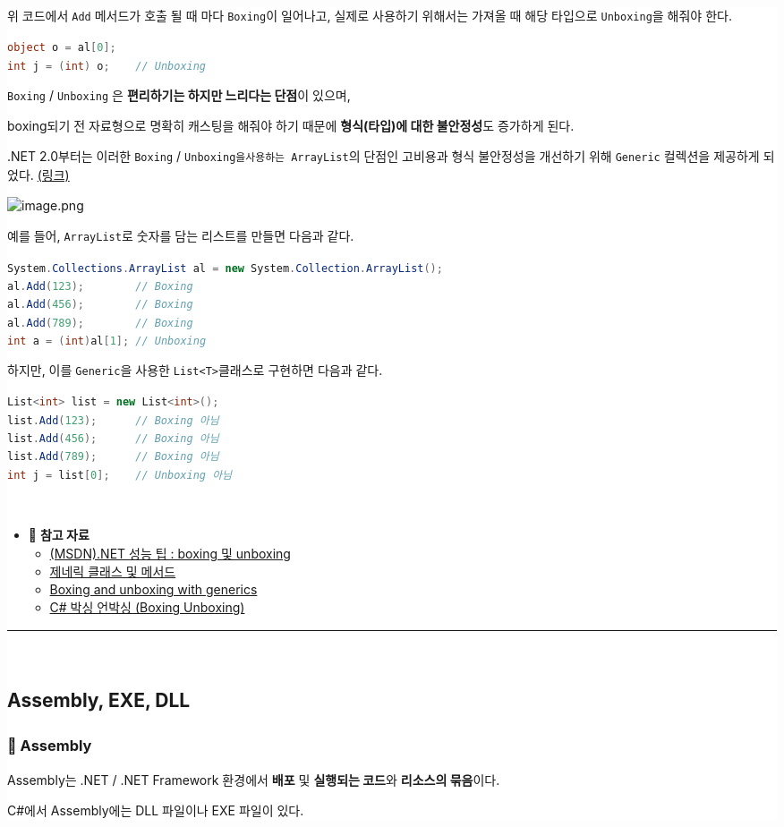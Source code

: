 위 코드에서 `Add` 메서드가 호출 될 때 마다 `Boxing`이 일어나고, 실제로 사용하기 위해서는 가져올 때 해당 타입으로 `Unboxing`을 해줘야 한다.

``` cs
object o = al[0];
int j = (int) o;    // Unboxing
```

`Boxing` / `Unboxing` 은 **편리하기는 하지만 느리다는 단점**이 있으며,

boxing되기 전 자료형으로 명확히 캐스팅을 해줘야 하기 때문에 **형식(타입)에 대한 불안정성**도 증가하게 된다.

.NET 2.0부터는 이러한 `Boxing` / `Unboxing을사용하는 ArrayList`의 단점인 고비용과 형식 불안정성을 개선하기 위해 `Generic` 컬렉션을 제공하게 되었다. [(링크)](https://learn.microsoft.com/ko-kr/dotnet/csharp/fundamentals/types/generics)

![image.png]({{img_url}}/img_(13).png)

예를 들어, `ArrayList`로 숫자를 담는 리스트를 만들면 다음과 같다.

``` cs
System.Collections.ArrayList al = new System.Collection.ArrayList();
al.Add(123);        // Boxing
al.Add(456);        // Boxing
al.Add(789);        // Boxing
int a = (int)al[1]; // Unboxing
```

하지만, 이를 `Generic`을 사용한 `List<T>`클래스로 구현하면 다음과 같다.

``` cs
List<int> list = new List<int>();
list.Add(123);      // Boxing 아님
list.Add(456);      // Boxing 아님
list.Add(789);      // Boxing 아님
int j = list[0];    // Unboxing 아님
```
<br>

* 📗 **참고 자료**
    * [(MSDN).NET 성능 팁 : boxing 및 unboxing](https://learn.microsoft.com/ko-kr/dotnet/framework/performance/performance-tips#boxing-and-unboxing)
    * [제네릭 클래스 및 메서드](https://learn.microsoft.com/ko-kr/dotnet/csharp/fundamentals/types/generics)
    * [Boxing and unboxing with generics](https://stackoverflow.com/questions/4403055/boxing-and-unboxing-with-generics)
    * [C# 박싱 언박싱 (Boxing Unboxing)](https://m.blog.naver.com/PostView.naver?isHttpsRedirect=true&blogId=neosafe&logNo=220047950711)

- - -

<br>

## Assembly, EXE, DLL

### 🔸 Assembly

Assembly는 .NET / .NET Framework 환경에서 **배포** 및 **실행되는 코드**와 **리소스의 묶음**이다.

C#에서 Assembly에는 DLL 파일이나 EXE 파일이 있다.
